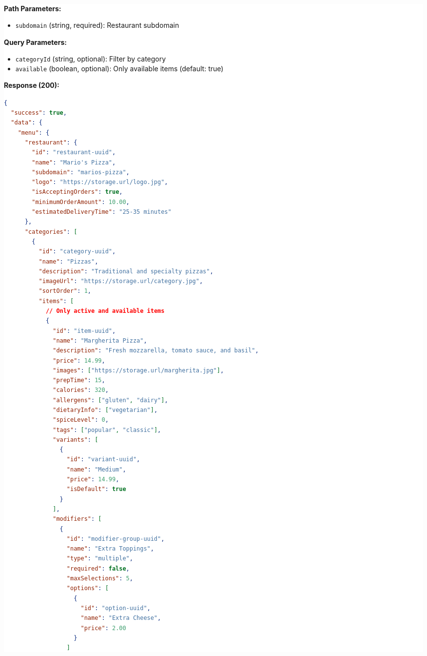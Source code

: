**Path Parameters:**
- `subdomain` (string, required): Restaurant subdomain

**Query Parameters:**
- `categoryId` (string, optional): Filter by category
- `available` (boolean, optional): Only available items (default: true)

**Response (200):**
```json
{
  "success": true,
  "data": {
    "menu": {
      "restaurant": {
        "id": "restaurant-uuid",
        "name": "Mario's Pizza",
        "subdomain": "marios-pizza",
        "logo": "https://storage.url/logo.jpg",
        "isAcceptingOrders": true,
        "minimumOrderAmount": 10.00,
        "estimatedDeliveryTime": "25-35 minutes"
      },
      "categories": [
        {
          "id": "category-uuid",
          "name": "Pizzas",
          "description": "Traditional and specialty pizzas",
          "imageUrl": "https://storage.url/category.jpg",
          "sortOrder": 1,
          "items": [
            // Only active and available items
            {
              "id": "item-uuid",
              "name": "Margherita Pizza",
              "description": "Fresh mozzarella, tomato sauce, and basil",
              "price": 14.99,
              "images": ["https://storage.url/margherita.jpg"],
              "prepTime": 15,
              "calories": 320,
              "allergens": ["gluten", "dairy"],
              "dietaryInfo": ["vegetarian"],
              "spiceLevel": 0,
              "tags": ["popular", "classic"],
              "variants": [
                {
                  "id": "variant-uuid",
                  "name": "Medium",
                  "price": 14.99,
                  "isDefault": true
                }
              ],
              "modifiers": [
                {
                  "id": "modifier-group-uuid",
                  "name": "Extra Toppings",
                  "type": "multiple",
                  "required": false,
                  "maxSelections": 5,
                  "options": [
                    {
                      "id": "option-uuid",
                      "name": "Extra Cheese",
                      "price": 2.00
                    }
                  ]
```